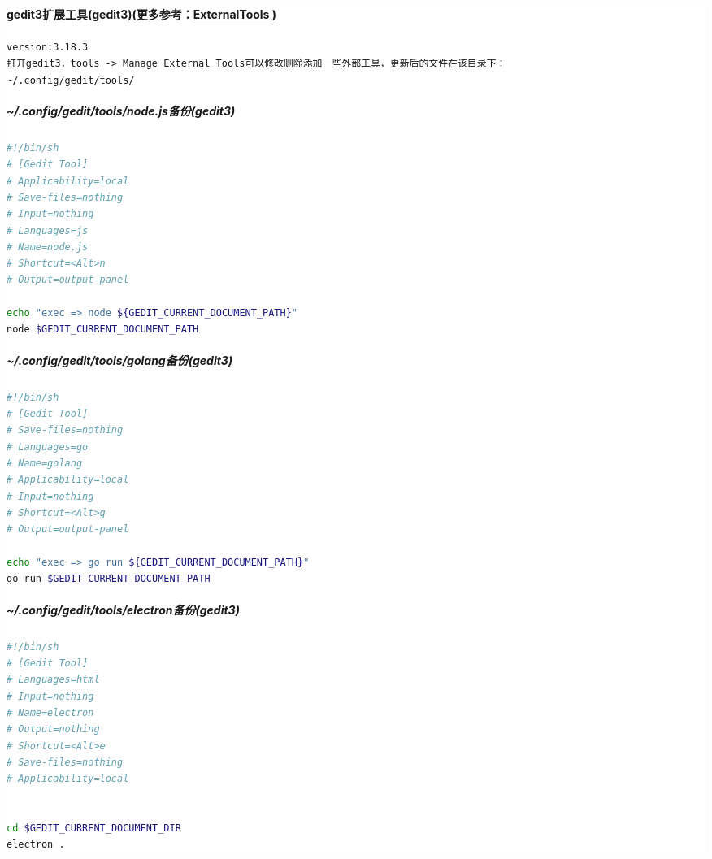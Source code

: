 #### gedit3扩展工具(gedit3)(更多参考：[ExternalTools](https://wiki.gnome.org/Apps/Gedit/Plugins/ExternalTools) )

```
version:3.18.3
打开gedit3，tools -> Manage External Tools可以修改删除添加一些外部工具，更新后的文件在该目录下：
~/.config/gedit/tools/
```

#####   ~/.config/gedit/tools/node.js备份(gedit3)

```bash
#!/bin/sh
# [Gedit Tool]
# Applicability=local
# Save-files=nothing
# Input=nothing
# Languages=js
# Name=node.js
# Shortcut=<Alt>n
# Output=output-panel

echo "exec => node ${GEDIT_CURRENT_DOCUMENT_PATH}"
node $GEDIT_CURRENT_DOCUMENT_PATH
```

#####   ~/.config/gedit/tools/golang备份(gedit3)

```bash
#!/bin/sh
# [Gedit Tool]
# Save-files=nothing
# Languages=go
# Name=golang
# Applicability=local
# Input=nothing
# Shortcut=<Alt>g
# Output=output-panel

echo "exec => go run ${GEDIT_CURRENT_DOCUMENT_PATH}"
go run $GEDIT_CURRENT_DOCUMENT_PATH
```

#####   ~/.config/gedit/tools/electron备份(gedit3)

```bash
#!/bin/sh
# [Gedit Tool]
# Languages=html
# Input=nothing
# Name=electron
# Output=nothing
# Shortcut=<Alt>e
# Save-files=nothing
# Applicability=local


cd $GEDIT_CURRENT_DOCUMENT_DIR
electron .
```
